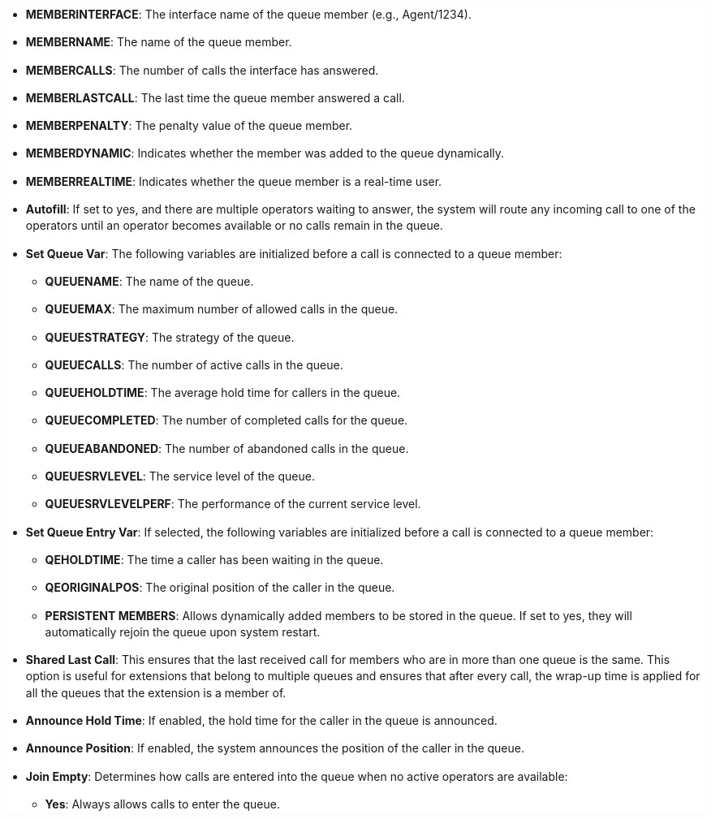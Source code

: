   - **MEMBERINTERFACE**: The interface name of the queue member (e.g., Agent/1234).
  
  - **MEMBERNAME**: The name of the queue member.
  
  - **MEMBERCALLS**: The number of calls the interface has answered.
  
  - **MEMBERLASTCALL**: The last time the queue member answered a call.
  
  - **MEMBERPENALTY**: The penalty value of the queue member.
  
  - **MEMBERDYNAMIC**: Indicates whether the member was added to the queue dynamically.
  
  - **MEMBERREALTIME**: Indicates whether the queue member is a real-time user.

- **Autofill**: If set to yes, and there are multiple operators waiting to answer, the system will route any incoming call to one of the operators until an operator becomes available or no calls remain in the queue.

- **Set Queue Var**: The following variables are initialized before a call is connected to a queue member:

  - **QUEUENAME**: The name of the queue.
  
  - **QUEUEMAX**: The maximum number of allowed calls in the queue.
  
  - **QUEUESTRATEGY**: The strategy of the queue.
  
  - **QUEUECALLS**: The number of active calls in the queue.
  
  - **QUEUEHOLDTIME**: The average hold time for callers in the queue.
  
  - **QUEUECOMPLETED**: The number of completed calls for the queue.
  
  - **QUEUEABANDONED**: The number of abandoned calls in the queue.
  
  - **QUEUESRVLEVEL**: The service level of the queue.
  
  - **QUEUESRVLEVELPERF**: The performance of the current service level.

- **Set Queue Entry Var**: If selected, the following variables are initialized before a call is connected to a queue member:

  - **QEHOLDTIME**: The time a caller has been waiting in the queue.
  
  - **QEORIGINALPOS**: The original position of the caller in the queue.

  - **PERSISTENT MEMBERS**: Allows dynamically added members to be stored in the queue. If set to yes, they will automatically rejoin the queue upon system restart.

- **Shared Last Call**: This ensures that the last received call for members who are in more than one queue is the same. This option is useful for extensions that belong to multiple queues and ensures that after every call, the wrap-up time is applied for all the queues that the extension is a member of.

- **Announce Hold Time**: If enabled, the hold time for the caller in the queue is announced.

- **Announce Position**: If enabled, the system announces the position of the caller in the queue.

- **Join Empty**: Determines how calls are entered into the queue when no active operators are available:

  - **Yes**: Always allows calls to enter the queue.
  